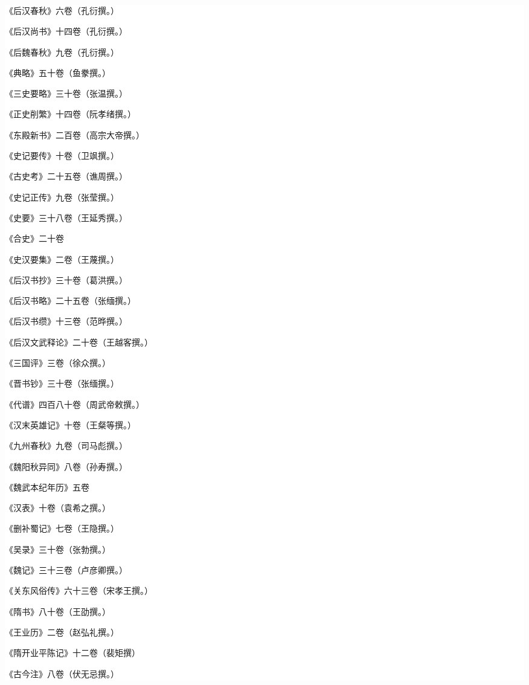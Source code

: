 《后汉春秋》六卷（孔衍撰。）

《后汉尚书》十四卷（孔衍撰。）

《后魏春秋》九卷（孔衍撰。）

《典略》五十卷（鱼豢撰。）

《三史要略》三十卷（张温撰。）

《正史削繁》十四卷（阮孝绪撰。）

《东殿新书》二百卷（高宗大帝撰。）

《史记要传》十卷（卫飒撰。）

《古史考》二十五卷（谯周撰。）

《史记正传》九卷（张莹撰。）

《史要》三十八卷（王延秀撰。）

《合史》二十卷

《史汉要集》二卷（王蔑撰。）

《后汉书抄》三十卷（葛洪撰。）

《后汉书略》二十五卷（张缅撰。）

《后汉书缵》十三卷（范晔撰。）

《后汉文武释论》二十卷（王越客撰。）

《三国评》三卷（徐众撰。）

《晋书钞》三十卷（张缅撰。）

《代谱》四百八十卷（周武帝敕撰。）

《汉末英雄记》十卷（王粲等撰。）

《九州春秋》九卷（司马彪撰。）

《魏阳秋异同》八卷（孙寿撰。）

《魏武本纪年历》五卷

《汉表》十卷（袁希之撰。）

《删补蜀记》七卷（王隐撰。）

《吴录》三十卷（张勃撰。）

《魏记》三十三卷（卢彦卿撰。）

《关东风俗传》六十三卷（宋孝王撰。）

《隋书》八十卷（王劭撰。）

《王业历》二卷（赵弘礼撰。）

《隋开业平陈记》十二卷（裴矩撰）

《古今注》八卷（伏无忌撰。）
